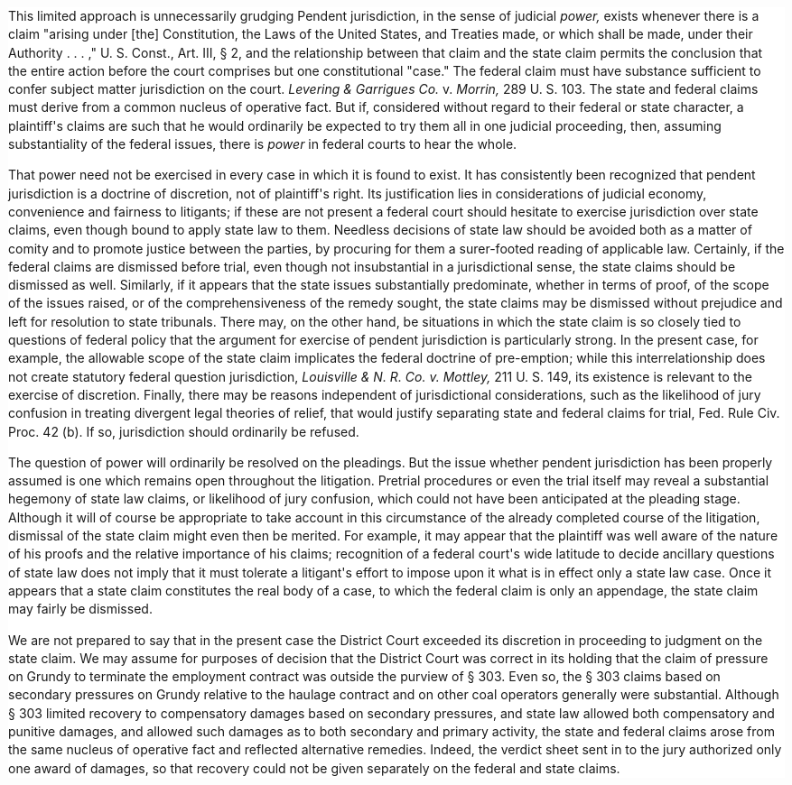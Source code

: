 This limited approach is unnecessarily grudging Pendent jurisdiction, in the sense of judicial _power,_ exists whenever there is a claim "arising under [the] Constitution, the Laws of the United States, and Treaties made, or which shall be made, under their Authority . . . ," U. S. Const., Art. III, § 2, and the relationship between that claim and the state claim permits the conclusion that the entire action before the court comprises but one constitutional "case." The federal claim must have substance sufficient to confer subject matter jurisdiction on the court. _Levering &amp; Garrigues Co._ v. _Morrin,_ 289 U. S. 103. The state and federal claims must derive from a common nucleus of operative fact. But if, considered without regard to their federal or state character, a plaintiff's claims are such that he would ordinarily be expected to try them all in one judicial proceeding, then, assuming substantiality of the federal issues, there is _power_ in federal courts to hear the whole.

That power need not be exercised in every case in which it is found to exist. It has consistently been recognized that pendent jurisdiction is a doctrine of discretion, not of plaintiff's right. Its justification lies in considerations of judicial economy, convenience and fairness to litigants; if these are not present a federal court should hesitate to exercise jurisdiction over state claims, even though bound to apply state law to them. Needless decisions of state law should be avoided both as a matter of comity and to promote justice between the parties, by procuring for them a surer-footed reading of applicable law. Certainly, if the federal claims are dismissed before trial, even though not insubstantial in a jurisdictional sense, the state claims should be dismissed as well. Similarly, if it appears that the state issues substantially predominate, whether in terms of proof, of the scope of the issues raised, or of the comprehensiveness of the remedy sought, the state claims may be dismissed without prejudice and left for resolution to state tribunals. There may, on the other hand, be situations in which the state claim is so closely tied to questions of federal policy that the argument for exercise of pendent jurisdiction is particularly strong. In the present case, for example, the allowable scope of the state claim implicates the federal doctrine of pre-emption; while this interrelationship does not create statutory federal question jurisdiction, _Louisville &amp; N. R. Co. v. Mottley,_ 211 U. S. 149, its existence is relevant to the exercise of discretion. Finally, there may be reasons independent of jurisdictional considerations, such as the likelihood of jury confusion in treating divergent legal theories of relief, that would justify separating state and federal claims for trial, Fed. Rule Civ. Proc. 42 (b). If so, jurisdiction should ordinarily be refused.

The question of power will ordinarily be resolved on the pleadings. But the issue whether pendent jurisdiction has been properly assumed is one which remains open throughout the litigation. Pretrial procedures or even the trial itself may reveal a substantial hegemony of state law claims, or likelihood of jury confusion, which could not have been anticipated at the pleading stage. Although it will of course be appropriate to take account in this circumstance of the already completed course of the litigation, dismissal of the state claim might even then be merited. For example, it may appear that the plaintiff was well aware of the nature of his proofs and the relative importance of his claims; recognition of a federal court's wide latitude to decide ancillary questions of state law does not imply that it must tolerate a litigant's effort to impose upon it what is in effect only a state law case. Once it appears that a state claim constitutes the real body of a case, to which the federal claim is only an appendage, the state claim may fairly be dismissed.

We are not prepared to say that in the present case the District Court exceeded its discretion in proceeding to judgment on the state claim. We may assume for purposes of decision that the District Court was correct in its holding that the claim of pressure on Grundy to terminate the employment contract was outside the purview of § 303. Even so, the § 303 claims based on secondary pressures on Grundy relative to the haulage contract and on other coal operators generally were substantial. Although § 303 limited recovery to compensatory damages based on secondary pressures, and state law allowed both compensatory and punitive damages, and allowed such damages as to both secondary and primary activity, the state and federal claims arose from the same nucleus of operative fact and reflected alternative remedies. Indeed, the verdict sheet sent in to the jury authorized only one award of damages, so that recovery could not be given separately on the federal and state claims.
